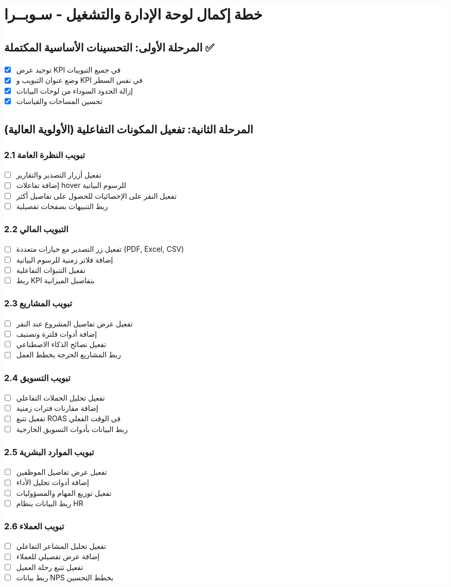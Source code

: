 # خطة إكمال لوحة الإدارة والتشغيل - سـوبــرا

## المرحلة الأولى: التحسينات الأساسية المكتملة ✅
- [x] توحيد عرض KPI في جميع التبويبات
- [x] وضع عنوان التبويب و KPI في نفس السطر  
- [x] إزالة الحدود السوداء من لوحات البيانات
- [x] تحسين المساحات والقياسات

## المرحلة الثانية: تفعيل المكونات التفاعلية (الأولوية العالية)

### 2.1 تبويب النظرة العامة
- [ ] تفعيل أزرار التصدير والتقارير
- [ ] إضافة تفاعلات hover للرسوم البيانية
- [ ] تفعيل النقر على الإحصائيات للحصول على تفاصيل أكثر
- [ ] ربط التنبيهات بصفحات تفصيلية

### 2.2 التبويب المالي
- [ ] تفعيل زر التصدير مع خيارات متعددة (PDF, Excel, CSV)
- [ ] إضافة فلاتر زمنية للرسوم البيانية
- [ ] تفعيل التنبؤات التفاعلية
- [ ] ربط KPI بتفاصيل الميزانية

### 2.3 تبويب المشاريع
- [ ] تفعيل عرض تفاصيل المشروع عند النقر
- [ ] إضافة أدوات فلترة وتصنيف
- [ ] تفعيل نصائح الذكاء الاصطناعي
- [ ] ربط المشاريع الحرجة بخطط العمل

### 2.4 تبويب التسويق
- [ ] تفعيل تحليل الحملات التفاعلي
- [ ] إضافة مقارنات فترات زمنية
- [ ] تفعيل تتبع ROAS في الوقت الفعلي
- [ ] ربط البيانات بأدوات التسويق الخارجية

### 2.5 تبويب الموارد البشرية
- [ ] تفعيل عرض تفاصيل الموظفين
- [ ] إضافة أدوات تحليل الأداء
- [ ] تفعيل توزيع المهام والمسؤوليات
- [ ] ربط البيانات بنظام HR

### 2.6 تبويب العملاء
- [ ] تفعيل تحليل المشاعر التفاعلي
- [ ] إضافة عرض تفصيلي للعملاء
- [ ] تفعيل تتبع رحلة العميل
- [ ] ربط بيانات NPS بخطط التحسين
